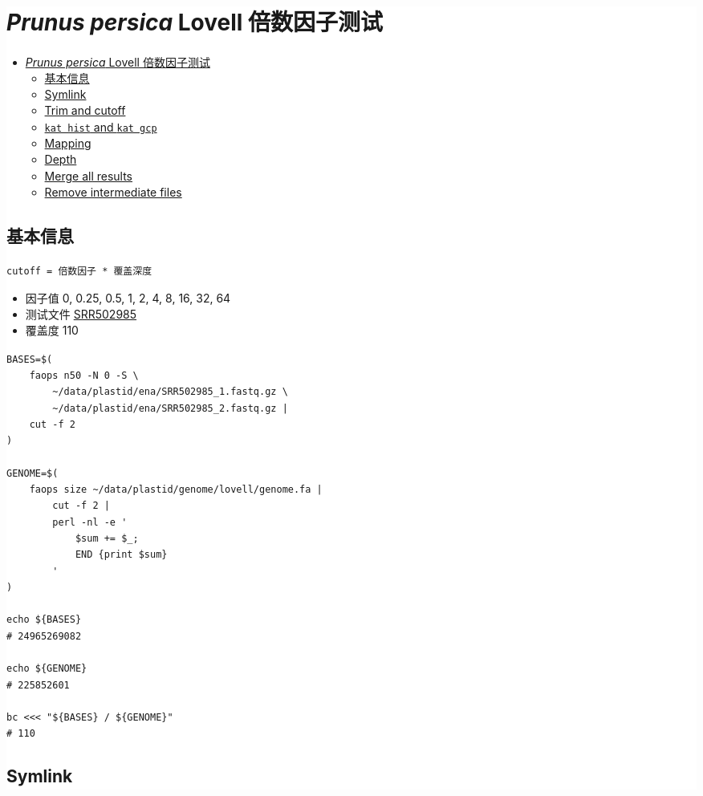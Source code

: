 # *Prunus persica* Lovell 倍数因子测试


[TOC levels=1-3]: # ""

- [*Prunus persica* Lovell 倍数因子测试](#prunus-persica-lovell-倍数因子测试)
  - [基本信息](#基本信息)
  - [Symlink](#symlink)
  - [Trim and cutoff](#trim-and-cutoff)
  - [`kat hist` and `kat gcp`](#kat-hist-and-kat-gcp)
  - [Mapping](#mapping)
  - [Depth](#depth)
  - [Merge all results](#merge-all-results)
  - [Remove intermediate files](#remove-intermediate-files)

## 基本信息

`cutoff = 倍数因子 * 覆盖深度`

+ 因子值 0, 0.25, 0.5, 1, 2, 4, 8, 16, 32, 64
+ 测试文件 [SRR502985](https://www.ncbi.nlm.nih.gov/sra/SRX150254)
+ 覆盖度 110

```shell script
BASES=$(
    faops n50 -N 0 -S \
        ~/data/plastid/ena/SRR502985_1.fastq.gz \
        ~/data/plastid/ena/SRR502985_2.fastq.gz |
    cut -f 2
)

GENOME=$(
    faops size ~/data/plastid/genome/lovell/genome.fa |
        cut -f 2 |
        perl -nl -e '
            $sum += $_;
            END {print $sum}
        '
)

echo ${BASES}
# 24965269082

echo ${GENOME}
# 225852601

bc <<< "${BASES} / ${GENOME}"
# 110

```

## Symlink
